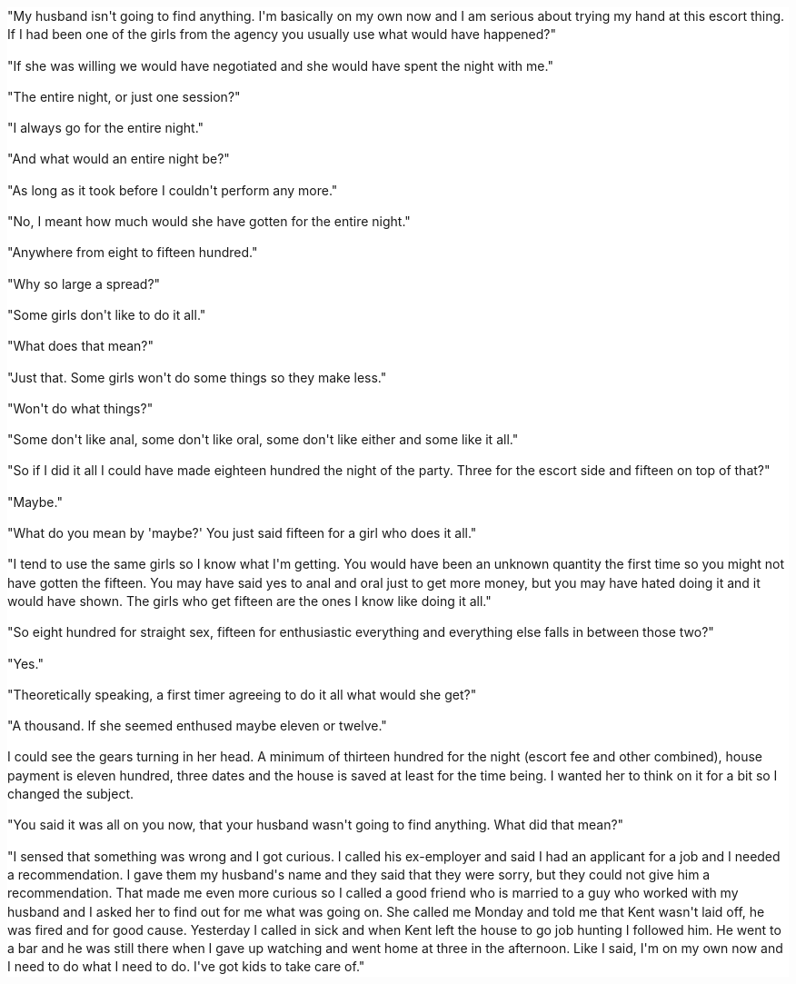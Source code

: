  "My husband isn't going to find anything. I'm basically on my own now and I am serious about trying my hand at this escort thing. If I had been one of the girls from the agency you usually use what would have happened?" 

 "If she was willing we would have negotiated and she would have spent the night with me." 

 "The entire night, or just one session?" 

 "I always go for the entire night." 

 "And what would an entire night be?" 

 "As long as it took before I couldn't perform any more." 

 "No, I meant how much would she have gotten for the entire night." 

 "Anywhere from eight to fifteen hundred." 

 "Why so large a spread?" 

 "Some girls don't like to do it all." 

 "What does that mean?" 

 "Just that. Some girls won't do some things so they make less." 

 "Won't do what things?" 

 "Some don't like anal, some don't like oral, some don't like either and some like it all." 

 "So if I did it all I could have made eighteen hundred the night of the party. Three for the escort side and fifteen on top of that?" 

 "Maybe." 

 "What do you mean by 'maybe?' You just said fifteen for a girl who does it all." 

 "I tend to use the same girls so I know what I'm getting. You would have been an unknown quantity the first time so you might not have gotten the fifteen. You may have said yes to anal and oral just to get more money, but you may have hated doing it and it would have shown. The girls who get fifteen are the ones I know like doing it all." 

 "So eight hundred for straight sex, fifteen for enthusiastic everything and everything else falls in between those two?" 

 "Yes." 

 "Theoretically speaking, a first timer agreeing to do it all what would she get?" 

 "A thousand. If she seemed enthused maybe eleven or twelve." 

 I could see the gears turning in her head. A minimum of thirteen hundred for the night (escort fee and other combined), house payment is eleven hundred, three dates and the house is saved at least for the time being. I wanted her to think on it for a bit so I changed the subject. 

 "You said it was all on you now, that your husband wasn't going to find anything. What did that mean?" 

 "I sensed that something was wrong and I got curious. I called his ex-employer and said I had an applicant for a job and I needed a recommendation. I gave them my husband's name and they said that they were sorry, but they could not give him a recommendation. That made me even more curious so I called a good friend who is married to a guy who worked with my husband and I asked her to find out for me what was going on. She called me Monday and told me that Kent wasn't laid off, he was fired and for good cause. Yesterday I called in sick and when Kent left the house to go job hunting I followed him. He went to a bar and he was still there when I gave up watching and went home at three in the afternoon. Like I said, I'm on my own now and I need to do what I need to do. I've got kids to take care of." 
